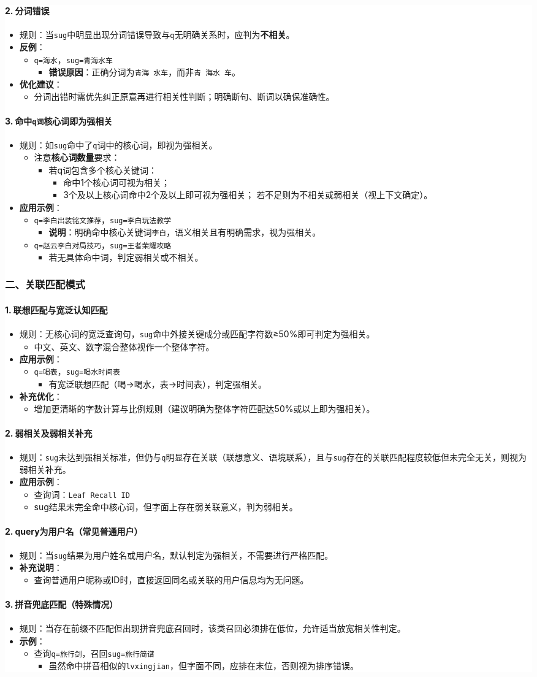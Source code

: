 #### 2. 分词错误

- 规则：当`sug`中明显出现分词错误导致与`q`无明确关系时，应判为**不相关**。
- **反例**：
  - `q=海水`，`sug=青海水车`
    - **错误原因**：正确分词为`青海 水车`，而非`青 海水 车`。
- **优化建议**：
  - 分词出错时需优先纠正原意再进行相关性判断；明确断句、断词以确保准确性。

#### 3. 命中`q词`核心词即为强相关

- 规则：如`sug`命中了`q`词中的核心词，即视为强相关。
  - 注意**核心词数量**要求：
    - 若q词包含多个核心关键词：
      - 命中1个核心词可视为相关；
      - 3个及以上核心词命中2个及以上即可视为强相关； 若不足则为不相关或弱相关（视上下文确定）。
- **应用示例**：
  - `q=李白出装铭文推荐`，`sug=李白玩法教学`
    - **说明**：明确命中核心关键词`李白`，语义相关且有明确需求，视为强相关。
  - `q=赵云李白对局技巧`，`sug=王者荣耀攻略`
    - 若无具体命中词，判定弱相关或不相关。

### 二、关联匹配模式

#### 1. 联想匹配与宽泛认知匹配

- 规则：无核心词的宽泛查询句，`sug`命中外接关键成分或匹配字符数≥50%即可判定为强相关。
  - 中文、英文、数字混合整体视作一个整体字符。
- **应用示例**：
  - `q=喝表`，`sug=喝水时间表`
    - 有宽泛联想匹配（喝→喝水，表→时间表），判定强相关。
- **补充优化**：
  - 增加更清晰的字数计算与比例规则（建议明确为整体字符匹配达50%或以上即为强相关）。

#### 2. 弱相关及弱相关补充

- 规则：`sug`未达到强相关标准，但仍与`q`明显存在关联（联想意义、语境联系），且与`sug`存在的关联匹配程度较低但未完全无关，则视为弱相关补充。
- **应用示例**：
  - 查询词：`Leaf Recall ID`
  - sug结果未完全命中核心词，但字面上存在弱关联意义，判为弱相关。

#### 2. query为用户名（常见普通用户）

- 规则：当`sug`结果为用户姓名或用户名，默认判定为强相关，不需要进行严格匹配。
- **补充说明**：
  - 查询普通用户昵称或ID时，直接返回同名或关联的用户信息均为无问题。

#### 3. 拼音兜底匹配（特殊情况）

- 规则：当存在前缀不匹配但出现拼音兜底召回时，该类召回必须排在低位，允许适当放宽相关性判定。
- **示例**：
  - 查询`q=旅行剑`，召回`sug=旅行简谱`
    - 虽然命中拼音相似的`lvxingjian`，但字面不同，应排在末位，否则视为排序错误。
